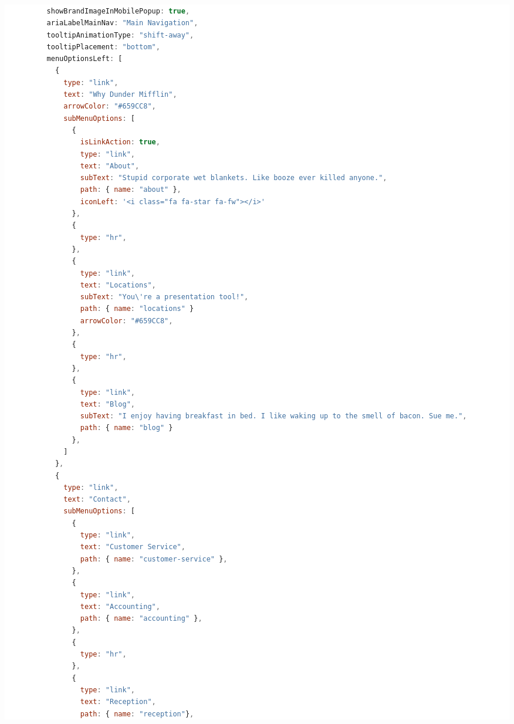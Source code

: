 ```javascript
          showBrandImageInMobilePopup: true,
          ariaLabelMainNav: "Main Navigation",
          tooltipAnimationType: "shift-away",
          tooltipPlacement: "bottom",
          menuOptionsLeft: [
            {
              type: "link",
              text: "Why Dunder Mifflin",
              arrowColor: "#659CC8",
              subMenuOptions: [
                {
                  isLinkAction: true,
                  type: "link",
                  text: "About",
                  subText: "Stupid corporate wet blankets. Like booze ever killed anyone.",
                  path: { name: "about" },
                  iconLeft: '<i class="fa fa-star fa-fw"></i>'
                },
                {
                  type: "hr",
                },
                {
                  type: "link",
                  text: "Locations",
                  subText: "You\'re a presentation tool!",
                  path: { name: "locations" }
                  arrowColor: "#659CC8",
                },
                {
                  type: "hr",
                },
                {
                  type: "link",
                  text: "Blog",
                  subText: "I enjoy having breakfast in bed. I like waking up to the smell of bacon. Sue me.",
                  path: { name: "blog" }
                },
              ]
            },
            {
              type: "link",
              text: "Contact",
              subMenuOptions: [
                {
                  type: "link",
                  text: "Customer Service",
                  path: { name: "customer-service" },
                },
                {
                  type: "link",
                  text: "Accounting",
                  path: { name: "accounting" },
                },
                {
                  type: "hr",
                },
                {
                  type: "link",
                  text: "Reception",
                  path: { name: "reception"},
```